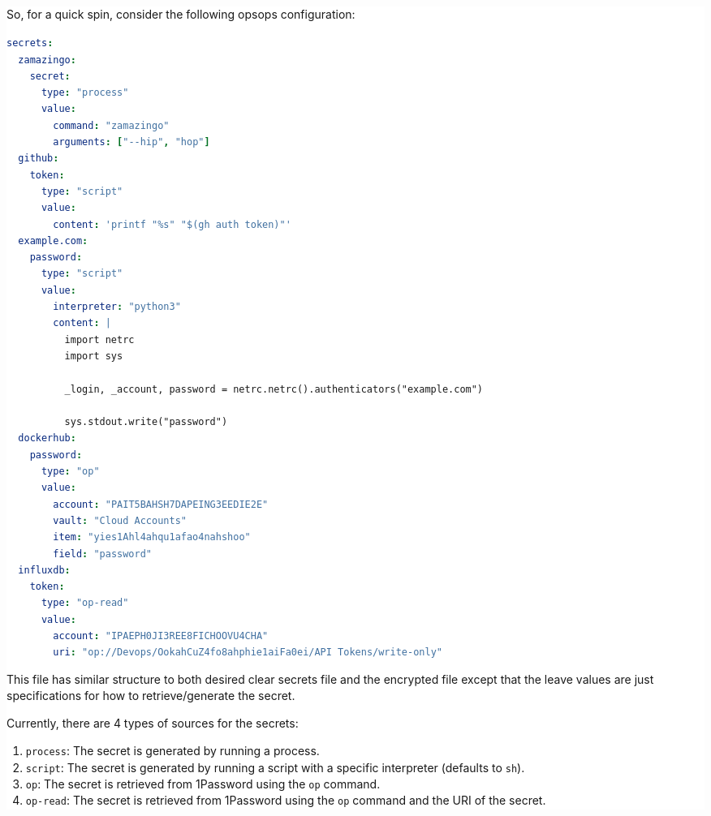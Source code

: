 So, for a quick spin, consider the following opsops configuration:

```yaml
secrets:
  zamazingo:
    secret:
      type: "process"
      value:
        command: "zamazingo"
        arguments: ["--hip", "hop"]
  github:
    token:
      type: "script"
      value:
        content: 'printf "%s" "$(gh auth token)"'
  example.com:
    password:
      type: "script"
      value:
        interpreter: "python3"
        content: |
          import netrc
          import sys

          _login, _account, password = netrc.netrc().authenticators("example.com")

          sys.stdout.write("password")
  dockerhub:
    password:
      type: "op"
      value:
        account: "PAIT5BAHSH7DAPEING3EEDIE2E"
        vault: "Cloud Accounts"
        item: "yies1Ahl4ahqu1afao4nahshoo"
        field: "password"
  influxdb:
    token:
      type: "op-read"
      value:
        account: "IPAEPH0JI3REE8FICHOOVU4CHA"
        uri: "op://Devops/OokahCuZ4fo8ahphie1aiFa0ei/API Tokens/write-only"
```

This file has similar structure to both desired clear secrets file and the
encrypted file except that the leave values are just specifications for how to
retrieve/generate the secret.

Currently, there are 4 types of sources for the secrets:

1. `process`: The secret is generated by running a process.
2. `script`: The secret is generated by running a script with a specific
   interpreter (defaults to `sh`).
3. `op`: The secret is retrieved from 1Password using the `op` command.
4. `op-read`: The secret is retrieved from 1Password using the `op` command and
   the URI of the secret.


[SOPS]: https://getsops.io
[sops-nix]: https://github.com/Mic92/sops-nix
[opsops]: https://github.com/vst/opsops
[colmena]: https://colmena.cli.rs
[NixOS]: https://nixos.org
[Nix Home Manager]: https://nix-community.github.io/home-manager/